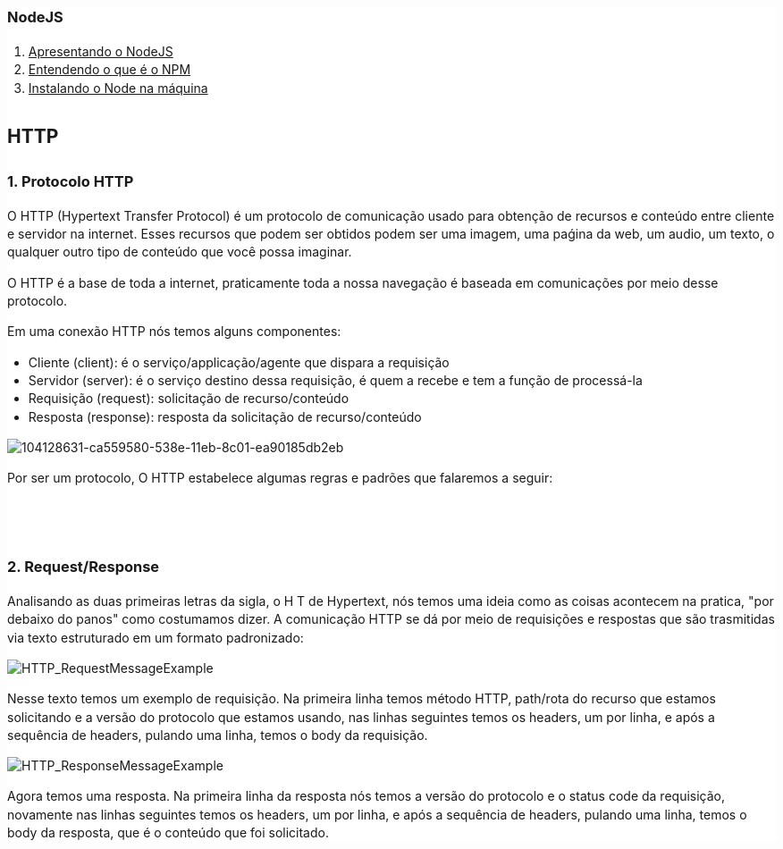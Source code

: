 
### NodeJS
1. [Apresentando o NodeJS](#1-apresentando-o-nodejs)
2. [Entendendo o que é o NPM](#2-entendendo-o-que-é-o-npm)
3. [Instalando o Node na máquina](#3-instalando-o-node-na-máquina)


## **HTTP**

### **1. Protocolo HTTP**

O HTTP (Hypertext Transfer Protocol) é um protocolo de comunicação usado para obtenção de recursos e conteúdo entre cliente e servidor na internet. Esses recursos que podem ser obtidos podem ser uma imagem, uma paǵina da web, um audio, um texto, o qualquer outro tipo de conteúdo que você possa imaginar. 

O HTTP é a base de toda a internet, praticamente toda a nossa navegação é baseada em comunicações por meio desse protocolo. 

Em uma conexão HTTP nós temos alguns componentes:

- Cliente (client): é o serviço/applicação/agente que dispara a requisição
- Servidor (server): é o serviço destino dessa requisição, é quem a recebe e tem a função de processá-la  
- Requisição (request): solicitação de recurso/conteúdo
- Resposta (response):  resposta da solicitação de recurso/conteúdo

![104128631-ca559580-538e-11eb-8c01-ea90185db2eb](https://user-images.githubusercontent.com/27566113/235280863-84da73df-55c8-48b7-820e-9a179dff588d.png)


Por ser um protocolo, O HTTP estabelece algumas regras e padrões que falaremos a seguir:

</br></br>

### **2. Request/Response**

Analisando as duas primeiras letras da sigla, o H T de Hypertext, nós temos uma ideia como as coisas acontecem na pratica, "por debaixo do panos" como costumamos dizer. A comunicação HTTP se dá por meio de requisições e respostas que são trasmitidas via texto estruturado em um formato padronizado:

![HTTP_RequestMessageExample](https://user-images.githubusercontent.com/27566113/235250577-4b90abeb-942f-4205-a16f-52745049a3b5.png)



Nesse texto temos um exemplo de requisição. Na primeira linha temos método HTTP, path/rota do recurso que estamos solicitando e a versão do protocolo que estamos usando, nas linhas seguintes temos os headers, um por linha, e após a sequência de headers, pulando uma linha, temos o body da requisição.

![HTTP_ResponseMessageExample](https://user-images.githubusercontent.com/27566113/235250612-c3f9a1cb-d8d7-4830-b18d-4fb859de18cd.png)


Agora temos uma resposta. Na primeira linha da resposta nós temos a versão do protocolo e o status code da requisição, novamente nas linhas seguintes temos os headers, um por linha, e após a sequência de headers, pulando uma linha, temos o body da resposta, que é o conteúdo que foi solicitado.
